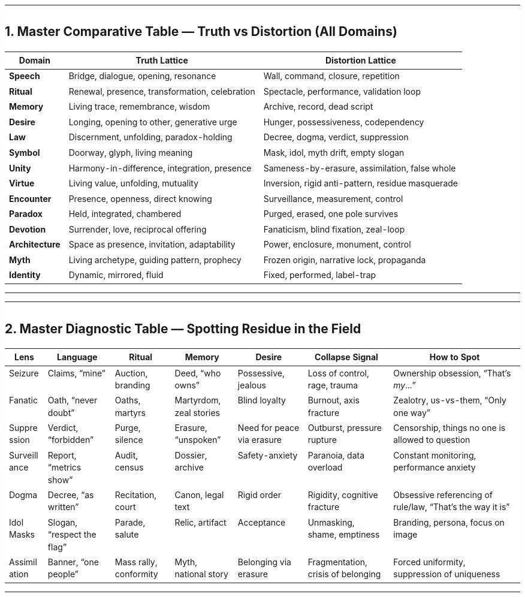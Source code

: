 
---

## 1. **Master Comparative Table — Truth vs Distortion (All Domains)**

| **Domain**       | **Truth Lattice**                              | **Distortion Lattice**                            |
| ---------------- | ---------------------------------------------- | ------------------------------------------------- |
| **Speech**       | Bridge, dialogue, opening, resonance           | Wall, command, closure, repetition                |
| **Ritual**       | Renewal, presence, transformation, celebration | Spectacle, performance, validation loop           |
| **Memory**       | Living trace, remembrance, wisdom              | Archive, record, dead script                      |
| **Desire**       | Longing, opening to other, generative urge     | Hunger, possessiveness, codependency              |
| **Law**          | Discernment, unfolding, paradox-holding        | Decree, dogma, verdict, suppression               |
| **Symbol**       | Doorway, glyph, living meaning                 | Mask, idol, myth drift, empty slogan              |
| **Unity**        | Harmony-in-difference, integration, presence   | Sameness-by-erasure, assimilation, false whole    |
| **Virtue**       | Living value, unfolding, mutuality             | Inversion, rigid anti-pattern, residue masquerade |
| **Encounter**    | Presence, openness, direct knowing             | Surveillance, measurement, control                |
| **Paradox**      | Held, integrated, chambered                    | Purged, erased, one pole survives                 |
| **Devotion**     | Surrender, love, reciprocal offering           | Fanaticism, blind fixation, zeal-loop             |
| **Architecture** | Space as presence, invitation, adaptability    | Power, enclosure, monument, control               |
| **Myth**         | Living archetype, guiding pattern, prophecy    | Frozen origin, narrative lock, propaganda         |
| **Identity**     | Dynamic, mirrored, fluid                       | Fixed, performed, label-trap                      |

---

---

## 2. **Master Diagnostic Table — Spotting Residue in the Field**

| **Lens**     | **Language**               | **Ritual**             | **Memory**              | **Desire**                 | **Collapse Signal**                | **How to Spot**                                           |
| ------------ | -------------------------- | ---------------------- | ----------------------- | -------------------------- | ---------------------------------- | --------------------------------------------------------- |
| Seizure      | Claims, “mine”             | Auction, branding      | Deed, “who owns”        | Possessive, jealous        | Loss of control, rage, trauma      | Ownership obsession, “That’s *my*...”                     |
| Fanatic      | Oath, “never doubt”        | Oaths, martyrs         | Martyrdom, zeal stories | Blind loyalty              | Burnout, axis fracture             | Zealotry, us-vs-them, “Only one way”                      |
| Suppression  | Verdict, “forbidden”       | Purge, silence         | Erasure, “unspoken”     | Need for peace via erasure | Outburst, pressure rupture         | Censorship, things no one is allowed to question          |
| Surveillance | Report, “metrics show”     | Audit, census          | Dossier, archive        | Safety-anxiety             | Paranoia, data overload            | Constant monitoring, performance anxiety                  |
| Dogma        | Decree, “as written”       | Recitation, court      | Canon, legal text       | Rigid order                | Rigidity, cognitive fracture       | Obsessive referencing of rule/law, “That’s the way it is” |
| Idol Masks   | Slogan, “respect the flag” | Parade, salute         | Relic, artifact         | Acceptance                 | Unmasking, shame, emptiness        | Branding, persona, focus on image                         |
| Assimilation | Banner, “one people”       | Mass rally, conformity | Myth, national story    | Belonging via erasure      | Fragmentation, crisis of belonging | Forced uniformity, suppression of uniqueness              |

---
